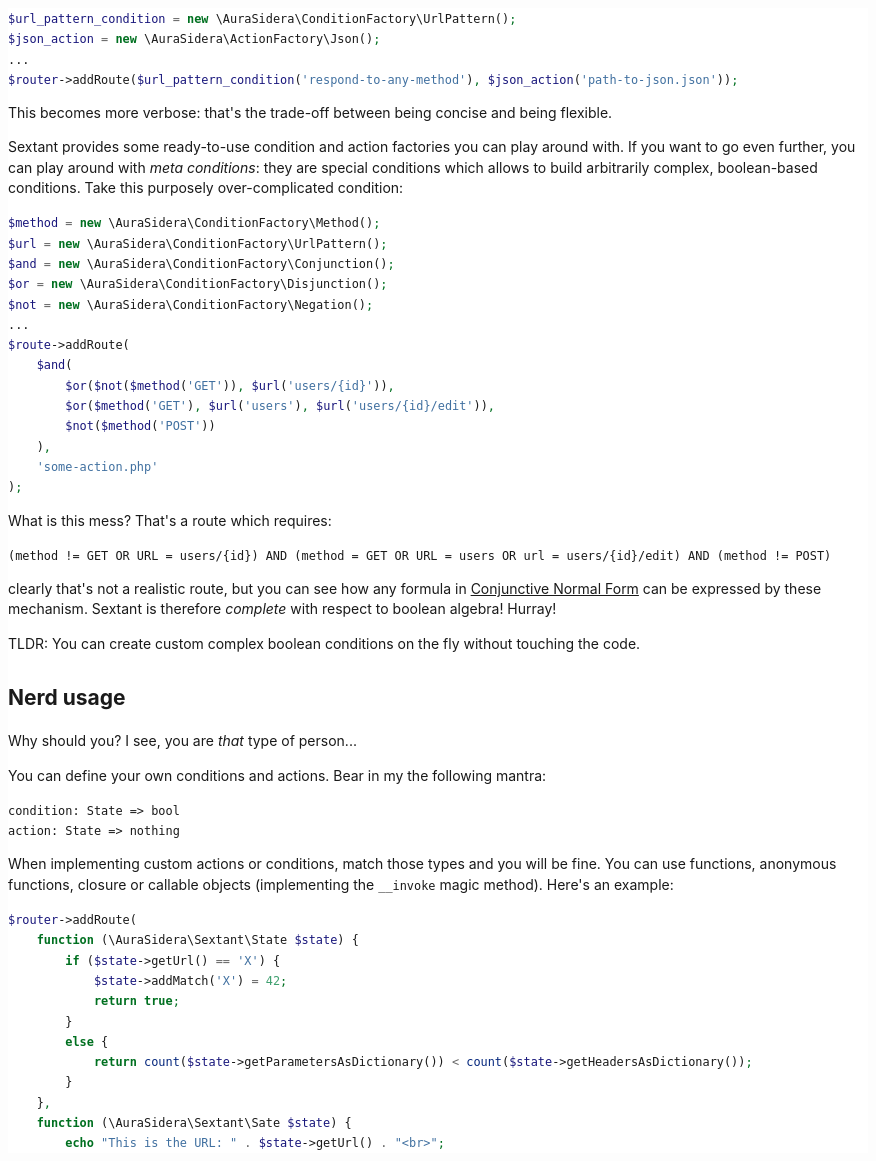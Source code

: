 ```php
$url_pattern_condition = new \AuraSidera\ConditionFactory\UrlPattern();
$json_action = new \AuraSidera\ActionFactory\Json();
...
$router->addRoute($url_pattern_condition('respond-to-any-method'), $json_action('path-to-json.json'));
```
This becomes more verbose: that's the trade-off between being concise and being flexible.

Sextant provides some ready-to-use condition and action factories you can play around with. If you want to go even further, you can play around with *meta conditions*: they are special conditions which allows to build arbitrarily complex, boolean-based conditions. Take this purposely over-complicated condition:

```php
$method = new \AuraSidera\ConditionFactory\Method();
$url = new \AuraSidera\ConditionFactory\UrlPattern();
$and = new \AuraSidera\ConditionFactory\Conjunction();
$or = new \AuraSidera\ConditionFactory\Disjunction();
$not = new \AuraSidera\ConditionFactory\Negation();
...
$route->addRoute(
    $and(
        $or($not($method('GET')), $url('users/{id}')),
        $or($method('GET'), $url('users'), $url('users/{id}/edit')),
        $not($method('POST'))
    ),
    'some-action.php'
);
```
What is this mess? That's a route which requires:

```
(method != GET OR URL = users/{id}) AND (method = GET OR URL = users OR url = users/{id}/edit) AND (method != POST)
```
clearly that's not a realistic route, but you can see how any formula in [Conjunctive Normal Form](https://en.wikipedia.org/wiki/Conjunctive_normal_form) can be expressed by these mechanism. Sextant is therefore *complete* with respect to boolean algebra! Hurray!

TLDR: You can create custom complex boolean conditions on the fly without touching the code.

## Nerd usage
Why should you? I see, you are *that* type of person...

You can define your own conditions and actions. Bear in my the following mantra:

    condition: State => bool
    action: State => nothing
When implementing custom actions or conditions, match those types and you will be fine. You can use functions, anonymous functions, closure or callable objects (implementing the `__invoke` magic method). Here's an example:

```php
$router->addRoute(
    function (\AuraSidera\Sextant\State $state) {
        if ($state->getUrl() == 'X') {
            $state->addMatch('X') = 42;
            return true;
        }
        else {
            return count($state->getParametersAsDictionary()) < count($state->getHeadersAsDictionary());
        }
    },
    function (\AuraSidera\Sextant\Sate $state) {
        echo "This is the URL: " . $state->getUrl() . "<br>";
```